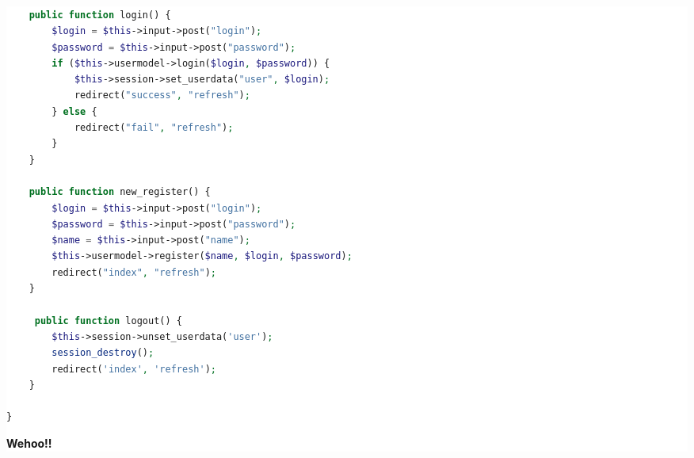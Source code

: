 ``` PHP user.php
	public function login() {
		$login = $this->input->post("login");
		$password = $this->input->post("password");
		if ($this->usermodel->login($login, $password)) {
			$this->session->set_userdata("user", $login);
			redirect("success", "refresh");
		} else {
			redirect("fail", "refresh");
		}
	}
	
	public function new_register() {
		$login = $this->input->post("login");
		$password = $this->input->post("password");
		$name = $this->input->post("name");
		$this->usermodel->register($name, $login, $password);
		redirect("index", "refresh");
	}
	
	 public function logout() {
    	$this->session->unset_userdata('user');
    	session_destroy();
    	redirect('index', 'refresh');
    }
    
}
``` 

**Wehoo!!** 
